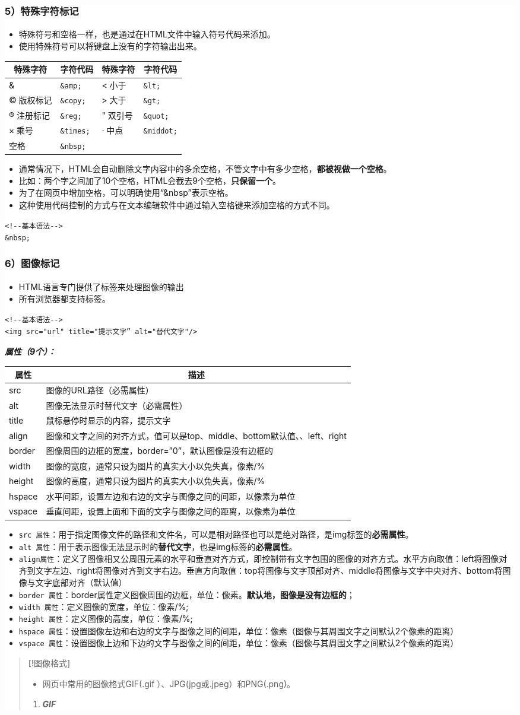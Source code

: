 
### 5）特殊字符标记
- 特殊符号和空格一样，也是通过在HTML文件中输入符号代码来添加。
- 使用特殊符号可以将键盘上没有的字符输出出来。

| 特殊字符        | 字符代码      | 特殊字符        | 字符代码       |
| ----------- | --------- | ----------- | ---------- |
| &           | `&amp;`   | < 小于        | `&lt;`     |
| &copy; 版权标记 | `&copy;`  | > 大于        | `&gt;`     |
| &reg; 注册标记  | `&reg;`   | &quot; 双引号  | `&quot;`   |
| × 乘号        | `&times;` | &middot; 中点 | `&middot;` |
| 空格          | `&nbsp;`  |             |            |

- 通常情况下，HTML会自动删除文字内容中的多余空格，不管文字中有多少空格，**都被视做一个空格**。
- 比如：两个字之间加了10个空格，HTML会截去9个空格，**只保留一个**。
- 为了在网页中增加空格，可以明确使用“&nbsp”表示空格。
- 这种使用代码控制的方式与在文本编辑软件中通过输入空格键来添加空格的方式不同。
```
<!--基本语法-->
&nbsp;
```


### 6）图像标记
- HTML语言专门提供了<img/>标签来处理图像的输出
- 所有浏览器都支持<img/>标签。
```
<!--基本语法-->
<img src="url" title="提示文字” alt="替代文字"/>
```
***属性（9个）：***

| 属性     | 描述                                                |
| ------ | ------------------------------------------------- |
| src    | 图像的URL路径（必需属性）                                    |
| alt    | 图像无法显示时替代文字（必需属性）                                 |
| title  | 鼠标悬停时显示的内容，提示文字                                   |
| align  | 图像和文字之间的对齐方式，值可以是top、middle、bottom默认值、、left、right |
| border | 图像周围的边框的宽度，border=”0”，默认图像是没有边框的                  |
| width  | 图像的宽度，通常只设为图片的真实大小以免失真，像素/%                       |
| height | 图像的高度，通常只设为图片的真实大小以免失真，像素/%                       |
| hspace | 水平间距，设置左边和右边的文字与图像之间的间距，以像素为单位                    |
| vspace | 垂直间距，设置上面和下面的文字与图像之间的距离，以像素为单位                    |
- `src 属性`：用于指定图像文件的路径和文件名，可以是相对路径也可以是绝对路径，是img标签的**必需属性**。
- `alt 属性`：用于表示图像无法显示时的**替代文字**，也是img标签的**必需属性**。
- `align属性`：定义了图像相又公周围元素的水平和垂直对齐方式，即控制带有文字包围的图像的对齐方式。水平方向取值：left将图像对齐到文字左边、right将图像对齐到文字右边。垂直方向取值：top将图像与文字顶部对齐、middle将图像与文字中央对齐、bottom将图像与文字底部对齐（默认值）
- `border 属性`：border属性定义图像周围的边框，单位：像素。**默认地，图像是没有边框的**；
- `width 属性`：定义图像的宽度，单位：像素/%;
- `height 属性`：定义图像的高度，单位：像素/%;
- `hspace 属性`：设置图像左边和右边的文字与图像之间的间距，单位：像素（图像与其周围文字之间默认2个像素的距离）
- `vspace 属性`：设置图像上边和下边的文字与图像之间的间距，单位：像素（图像与其周围文字之间默认2个像素的距离）
> [!图像格式]
> - 网页中常用的图像格式GIF(.gif ）、JPG(jpg或.jpeg）和PNG(.png)。
> 1. ***GIF***